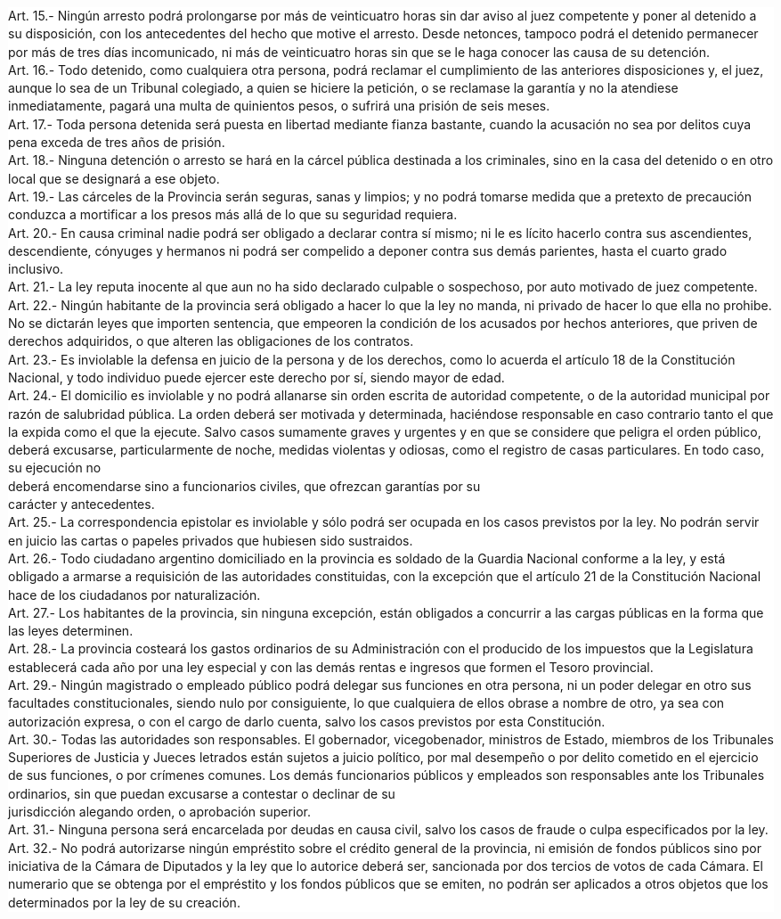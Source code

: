 Art. 15.- Ningún arresto podrá prolongarse por más de veinticuatro horas sin dar aviso al juez competente y poner al detenido a su disposición, con los antecedentes del hecho que motive el arresto. Desde netonces, tampoco podrá el detenido permanecer por más de tres días incomunicado, ni más de veinticuatro horas sin que se le haga conocer las causa de su detención.  
Art. 16.- Todo detenido, como cualquiera otra persona, podrá reclamar el cumplimiento de las anteriores disposiciones y, el juez, aunque lo sea de un Tribunal colegiado, a quien se hiciere la petición, o se reclamase la garantía y no la atendiese inmediatamente, pagará una multa de quinientos pesos, o sufrirá una prisión de seis meses.  
Art. 17.- Toda persona detenida será puesta en libertad mediante fianza bastante, cuando la acusación no sea por delitos cuya pena exceda de tres años de prisión.  
Art. 18.- Ninguna detención o arresto se hará en la cárcel pública destinada a los criminales, sino en la casa del detenido o en otro local que se designará a ese objeto.  
Art. 19.- Las cárceles de la Provincia serán seguras, sanas y limpios; y no podrá tomarse medida que a pretexto de precaución conduzca a mortificar a los presos más allá de lo que su seguridad requiera.  
Art. 20.- En causa criminal nadie podrá ser obligado a declarar contra sí mismo; ni le es lícito hacerlo contra sus ascendientes, descendiente, cónyuges y hermanos ni podrá ser compelido a deponer contra sus demás parientes, hasta el cuarto grado inclusivo.  
Art. 21.- La ley reputa inocente al que aun no ha sido declarado culpable o sospechoso, por auto motivado de juez competente.  
Art. 22.- Ningún habitante de la provincia será obligado a hacer lo que la ley no manda, ni privado de hacer lo que ella no prohibe. No se dictarán leyes que importen sentencia, que empeoren la condición de los acusados por hechos anteriores, que priven de derechos adquiridos, o que alteren las obligaciones de los contratos.  
Art. 23.- Es inviolable la defensa en juicio de la persona y de los derechos, como lo acuerda el artículo 18 de la Constitución Nacional, y todo individuo puede ejercer este derecho por sí, siendo mayor de edad.  
Art. 24.- El domicilio es inviolable y no podrá allanarse sin orden escrita de autoridad competente, o de la autoridad municipal por razón de salubridad pública. La orden deberá ser motivada y determinada, haciéndose responsable en caso contrario tanto el que la expida como el que la ejecute. Salvo casos sumamente graves y urgentes y en que se considere que peligra el orden público, deberá excusarse, particularmente de noche, medidas violentas y odiosas, como el registro de casas particulares. En todo caso, su ejecución no  
deberá encomendarse sino a funcionarios civiles, que ofrezcan garantías por su  
carácter y antecedentes.  
Art. 25.- La correspondencia epistolar es inviolable y sólo podrá ser ocupada en los casos previstos por la ley. No podrán servir en juicio las cartas o papeles privados que hubiesen sido sustraidos.  
Art. 26.- Todo ciudadano argentino domiciliado en la provincia es soldado de la Guardia Nacional conforme a la ley, y está obligado a armarse a requisición de las autoridades constituidas, con la excepción que el artículo 21 de la Constitución Nacional hace de los ciudadanos por naturalización.  
Art. 27.- Los habitantes de la provincia, sin ninguna excepción, están obligados a concurrir a las cargas públicas en la forma que las leyes determinen.  
Art. 28.- La provincia costeará los gastos ordinarios de su Administración con el producido de los impuestos que la Legislatura establecerá cada año por una ley especial y con las demás rentas e ingresos que formen el Tesoro provincial.  
Art. 29.- Ningún magistrado o empleado público podrá delegar sus funciones en otra persona, ni un poder delegar en otro sus facultades constitucionales, siendo nulo por consiguiente, lo que cualquiera de ellos obrase a nombre de otro, ya sea con autorización expresa, o con el cargo de darlo cuenta, salvo los casos previstos por esta Constitución.  
Art. 30.- Todas las autoridades son responsables. El gobernador, vicegobenador, ministros de Estado, miembros de los Tribunales Superiores de Justicia y Jueces letrados están sujetos a juicio político, por mal desempeño o por delito cometido en el ejercicio de sus funciones, o por crímenes comunes. Los demás funcionarios públicos y empleados son responsables ante los Tribunales ordinarios, sin que puedan excusarse a contestar o declinar de su  
jurisdicción alegando orden, o aprobación superior.  
Art. 31.- Ninguna persona será encarcelada por deudas en causa civil, salvo los casos de fraude o culpa especificados por la ley.  
Art. 32.- No podrá autorizarse ningún empréstito sobre el crédito general de la provincia, ni emisión de fondos públicos sino por iniciativa de la Cámara de Diputados y la ley que lo autorice deberá ser, sancionada por dos tercios de votos de cada Cámara. El numerario que se obtenga por el empréstito y los fondos públicos que se emiten, no podrán ser aplicados a otros objetos que los determinados por la ley de su creación.  